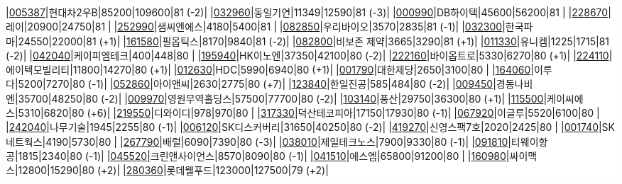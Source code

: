 |[005387](https://finance.daum.net/quotes/A005387)|현대차2우B|85200|109600|81 (-2)|
|[032960](https://finance.daum.net/quotes/A032960)|동일기연|11349|12590|81 (-3)|
|[000990](https://finance.daum.net/quotes/A000990)|DB하이텍|45600|56200|81 |
|[228670](https://finance.daum.net/quotes/A228670)|레이|20900|24750|81 |
|[252990](https://finance.daum.net/quotes/A252990)|샘씨엔에스|4180|5400|81 |
|[082850](https://finance.daum.net/quotes/A082850)|우리바이오|3570|2835|81 (-1)|
|[032300](https://finance.daum.net/quotes/A032300)|한국파마|24550|22000|81 (+1)|
|[161580](https://finance.daum.net/quotes/A161580)|필옵틱스|8170|9840|81 (-2)|
|[082800](https://finance.daum.net/quotes/A082800)|비보존 제약|3665|3290|81 (+1)|
|[011330](https://finance.daum.net/quotes/A011330)|유니켐|1225|1715|81 (-2)|
|[042040](https://finance.daum.net/quotes/A042040)|케이피엠테크|400|448|80 |
|[195940](https://finance.daum.net/quotes/A195940)|HK이노엔|37350|42100|80 (-2)|
|[222160](https://finance.daum.net/quotes/A222160)|바이옵트로|5330|6270|80 (+1)|
|[224110](https://finance.daum.net/quotes/A224110)|에이텍모빌리티|11800|14270|80 (+1)|
|[012630](https://finance.daum.net/quotes/A012630)|HDC|5990|6940|80 (+1)|
|[001790](https://finance.daum.net/quotes/A001790)|대한제당|2650|3100|80 |
|[164060](https://finance.daum.net/quotes/A164060)|이루다|5200|7270|80 (-1)|
|[052860](https://finance.daum.net/quotes/A052860)|아이앤씨|2630|2775|80 (+7)|
|[123840](https://finance.daum.net/quotes/A123840)|한일진공|585|484|80 (-2)|
|[009450](https://finance.daum.net/quotes/A009450)|경동나비엔|35700|48250|80 (-2)|
|[009970](https://finance.daum.net/quotes/A009970)|영원무역홀딩스|57500|77700|80 (-2)|
|[103140](https://finance.daum.net/quotes/A103140)|풍산|29750|36300|80 (+1)|
|[115500](https://finance.daum.net/quotes/A115500)|케이씨에스|5310|6820|80 (+6)|
|[219550](https://finance.daum.net/quotes/A219550)|디와이디|978|970|80 |
|[317330](https://finance.daum.net/quotes/A317330)|덕산테코피아|17150|17930|80 (-1)|
|[067920](https://finance.daum.net/quotes/A067920)|이글루|5520|6100|80 |
|[242040](https://finance.daum.net/quotes/A242040)|나무기술|1945|2255|80 (-1)|
|[006120](https://finance.daum.net/quotes/A006120)|SK디스커버리|31650|40250|80 (-2)|
|[419270](https://finance.daum.net/quotes/A419270)|신영스팩7호|2020|2425|80 |
|[001740](https://finance.daum.net/quotes/A001740)|SK네트웍스|4190|5730|80 |
|[267790](https://finance.daum.net/quotes/A267790)|배럴|6090|7390|80 (-3)|
|[038010](https://finance.daum.net/quotes/A038010)|제일테크노스|7900|9330|80 (-1)|
|[091810](https://finance.daum.net/quotes/A091810)|티웨이항공|1815|2340|80 (-1)|
|[045520](https://finance.daum.net/quotes/A045520)|크린앤사이언스|8570|8090|80 (-1)|
|[041510](https://finance.daum.net/quotes/A041510)|에스엠|65800|91200|80 |
|[160980](https://finance.daum.net/quotes/A160980)|싸이맥스|12800|15290|80 (+2)|
|[280360](https://finance.daum.net/quotes/A280360)|롯데웰푸드|123000|127500|79 (+2)|